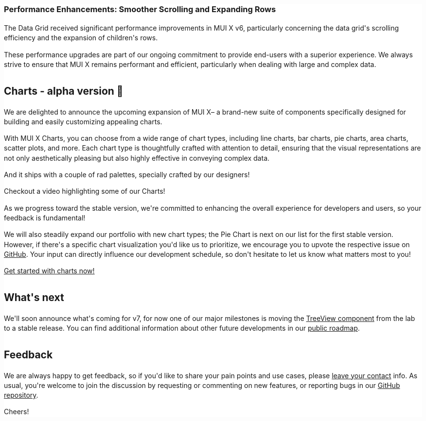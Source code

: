 ### Performance Enhancements: Smoother Scrolling and Expanding Rows

The Data Grid received significant performance improvements in MUI X v6, particularly concerning the data grid's scrolling efficiency and the expansion of children's rows.

These performance upgrades are part of our ongoing commitment to provide end-users with a superior experience.
We always strive to ensure that MUI X remains performant and efficient, particularly when dealing with large and complex data.

## Charts - alpha version 🎁

We are delighted to announce the upcoming expansion of MUI X– a brand-new suite of components specifically designed for building and easily customizing appealing charts.

With MUI X Charts, you can choose from a wide range of chart types, including line charts, bar charts, pie charts, area charts, scatter plots, and more. Each chart type is thoughtfully crafted with attention to detail, ensuring that the visual representations are not only aesthetically pleasing but also highly effective in conveying complex data.

And it ships with a couple of rad palettes, specially crafted by our designers!

Checkout a video highlighting some of our Charts!

<video preload="metadata" autoplay muted loop playsinline controls>
  <source src="/static/blog/mui-x-mid-v6-features/charts_final_v1.mov" type="video/mp4">
</video>

As we progress toward the stable version, we're committed to enhancing the overall experience for developers and users, so your feedback is fundamental!

We will also steadily expand our portfolio with new chart types; the Pie Chart is next on our list for the first stable version.
However, if there's a specific chart visualization you'd like us to prioritize, we encourage you to upvote the respective issue on [GitHub](https://github.com/mui/mui-x/issues?q=is%3Aissue+is%3Aopen+label%3A%22component%3A+charts%22+label%3A%22waiting+for+%F0%9F%91%8D%22). Your input can directly influence our development schedule, so don't hesitate to let us know what matters most to you!

[Get started with charts now!](https://mui.com/x/react-charts/)

## What's next

We'll soon announce what's coming for v7, for now one of our major milestones is moving the [TreeView component](https://mui.com/material-ui/react-tree-view/) from the lab to a stable release.
You can find additional information about other future developments in our [public roadmap](https://github.com/mui/mui-x/projects/1).

## Feedback

We are always happy to get feedback, so if you'd like to share your pain points and use cases, please [leave your contact](https://forms.gle/vsBv6CLPz9h57xg8A) info.
As usual, you're welcome to join the discussion by requesting or commenting on new features, or reporting bugs in our [GitHub repository](https://github.com/mui/mui-x/issues/new/choose).

Cheers!
